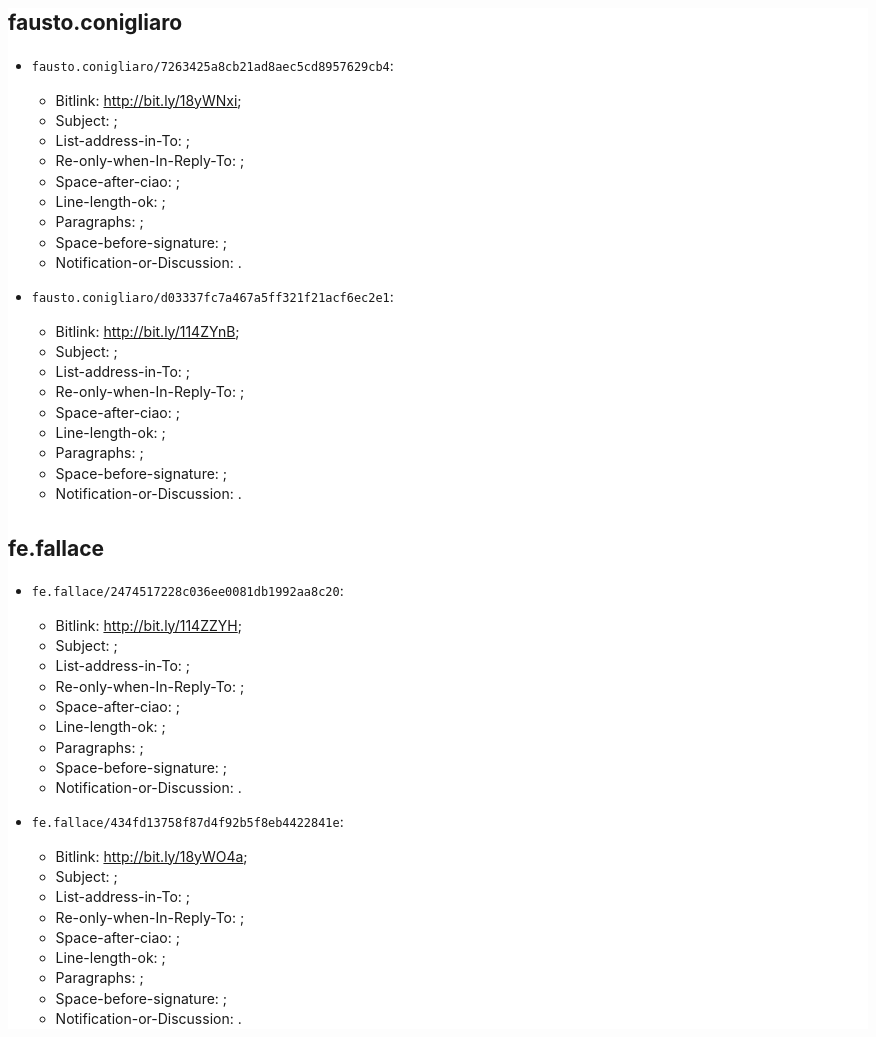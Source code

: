 


## fausto.conigliaro

- `fausto.conigliaro/7263425a8cb21ad8aec5cd8957629cb4`:
    - Bitlink: <http://bit.ly/18yWNxi>;
    - Subject: ;
    - List-address-in-To: ;
    - Re-only-when-In-Reply-To: ;
    - Space-after-ciao: ;
    - Line-length-ok: ;
    - Paragraphs: ;
    - Space-before-signature: ;
    - Notification-or-Discussion: .


- `fausto.conigliaro/d03337fc7a467a5ff321f21acf6ec2e1`:
    - Bitlink: <http://bit.ly/114ZYnB>;
    - Subject: ;
    - List-address-in-To: ;
    - Re-only-when-In-Reply-To: ;
    - Space-after-ciao: ;
    - Line-length-ok: ;
    - Paragraphs: ;
    - Space-before-signature: ;
    - Notification-or-Discussion: .




## fe.fallace

- `fe.fallace/2474517228c036ee0081db1992aa8c20`:
    - Bitlink: <http://bit.ly/114ZZYH>;
    - Subject: ;
    - List-address-in-To: ;
    - Re-only-when-In-Reply-To: ;
    - Space-after-ciao: ;
    - Line-length-ok: ;
    - Paragraphs: ;
    - Space-before-signature: ;
    - Notification-or-Discussion: .


- `fe.fallace/434fd13758f87d4f92b5f8eb4422841e`:
    - Bitlink: <http://bit.ly/18yWO4a>;
    - Subject: ;
    - List-address-in-To: ;
    - Re-only-when-In-Reply-To: ;
    - Space-after-ciao: ;
    - Line-length-ok: ;
    - Paragraphs: ;
    - Space-before-signature: ;
    - Notification-or-Discussion: .
